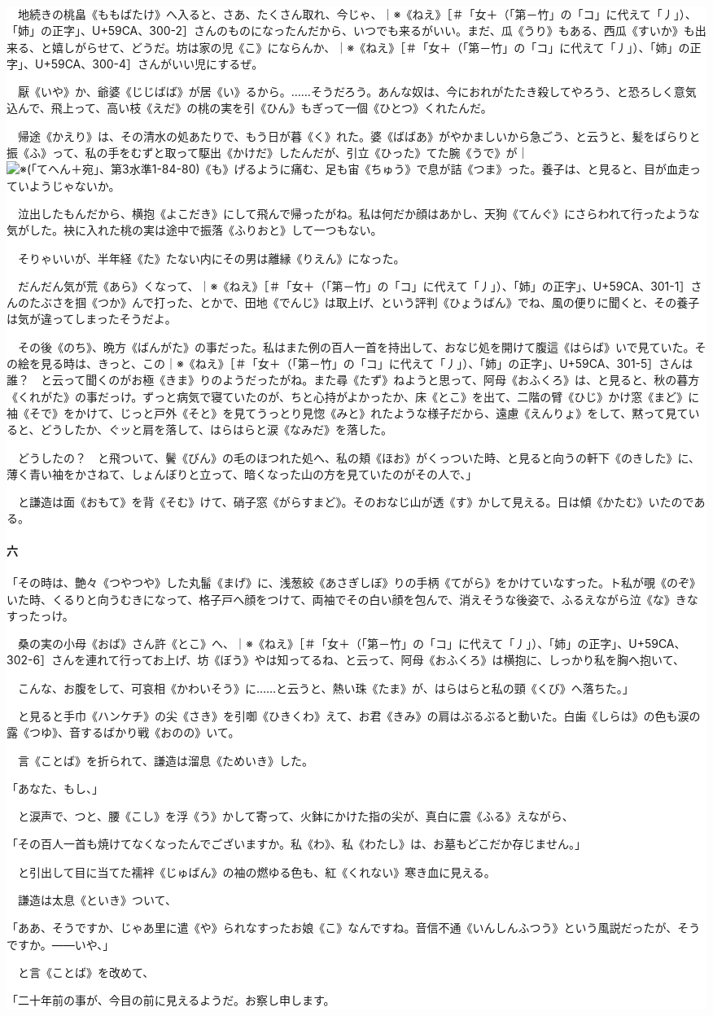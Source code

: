　地続きの桃畠《ももばたけ》へ入ると、さあ、たくさん取れ、今じゃ、｜※《ねえ》［＃「女＋（「第－竹」の「コ」に代えて「丿」）、「姉」の正字」、U+59CA、300-2］さんのものになったんだから、いつでも来るがいい。まだ、瓜《うり》もある、西瓜《すいか》も出来る、と嬉しがらせて、どうだ。坊は家の児《こ》にならんか、｜※《ねえ》［＃「女＋（「第－竹」の「コ」に代えて「丿」）、「姉」の正字」、U+59CA、300-4］さんがいい児にするぜ。

　厭《いや》か、爺婆《じじばば》が居《い》るから。……そうだろう。あんな奴は、今におれがたたき殺してやろう、と恐ろしく意気込んで、飛上って、高い枝《えだ》の桃の実を引《ひん》もぎって一個《ひとつ》くれたんだ。

　帰途《かえり》は、その清水の処あたりで、もう日が暮《く》れた。婆《ばばあ》がやかましいから急ごう、と云うと、髪をばらりと振《ふ》って、私の手をむずと取って駆出《かけだ》したんだが、引立《ひった》てた腕《うで》が｜![※(「てへん＋宛」、第3水準1-84-80)](https://www.aozora.gr.jp/cards/000050/files/../../../gaiji/1-84/1-84-80.png)《も》げるように痛む、足も宙《ちゅう》で息が詰《つま》った。養子は、と見ると、目が血走っていようじゃないか。

　泣出したもんだから、横抱《よこだき》にして飛んで帰ったがね。私は何だか顔はあかし、天狗《てんぐ》にさらわれて行ったような気がした。袂に入れた桃の実は途中で振落《ふりおと》して一つもない。

　そりゃいいが、半年経《た》たない内にその男は離縁《りえん》になった。

　だんだん気が荒《あら》くなって、｜※《ねえ》［＃「女＋（「第－竹」の「コ」に代えて「丿」）、「姉」の正字」、U+59CA、301-1］さんのたぶさを掴《つか》んで打った、とかで、田地《でんじ》は取上げ、という評判《ひょうばん》でね、風の便りに聞くと、その養子は気が違ってしまったそうだよ。

　その後《のち》、晩方《ばんがた》の事だった。私はまた例の百人一首を持出して、おなじ処を開けて腹這《はらば》いで見ていた。その絵を見る時は、きっと、この｜※《ねえ》［＃「女＋（「第－竹」の「コ」に代えて「丿」）、「姉」の正字」、U+59CA、301-5］さんは誰？　と云って聞くのがお極《きま》りのようだったがね。また尋《たず》ねようと思って、阿母《おふくろ》は、と見ると、秋の暮方《くれがた》の事だっけ。ずっと病気で寝ていたのが、ちと心持がよかったか、床《とこ》を出て、二階の臂《ひじ》かけ窓《まど》に袖《そで》をかけて、じっと戸外《そと》を見てうっとり見惚《みと》れたような様子だから、遠慮《えんりょ》をして、黙って見ていると、どうしたか、ぐッと肩を落して、はらはらと涙《なみだ》を落した。

　どうしたの？　と飛ついて、鬢《びん》の毛のほつれた処へ、私の頬《ほお》がくっついた時、と見ると向うの軒下《のきした》に、薄く青い袖をかさねて、しょんぼりと立って、暗くなった山の方を見ていたのがその人で、」

　と謙造は面《おもて》を背《そむ》けて、硝子窓《がらすまど》。そのおなじ山が透《す》かして見える。日は傾《かたむ》いたのである。



#### 六




「その時は、艶々《つやつや》した丸髷《まげ》に、浅葱絞《あさぎしぼ》りの手柄《てがら》をかけていなすった。ト私が覗《のぞ》いた時、くるりと向うむきになって、格子戸へ顔をつけて、両袖でその白い顔を包んで、消えそうな後姿で、ふるえながら泣《な》きなすったっけ。

　桑の実の小母《おば》さん許《とこ》へ、｜※《ねえ》［＃「女＋（「第－竹」の「コ」に代えて「丿」）、「姉」の正字」、U+59CA、302-6］さんを連れて行ってお上げ、坊《ぼう》やは知ってるね、と云って、阿母《おふくろ》は横抱に、しっかり私を胸へ抱いて、

　こんな、お腹をして、可哀相《かわいそう》に……と云うと、熱い珠《たま》が、はらはらと私の頸《くび》へ落ちた。」

　と見ると手巾《ハンケチ》の尖《さき》を引啣《ひきくわ》えて、お君《きみ》の肩はぶるぶると動いた。白歯《しらは》の色も涙の露《つゆ》、音するばかり戦《おのの》いて。

　言《ことば》を折られて、謙造は溜息《ためいき》した。

「あなた、もし、」

　と涙声で、つと、腰《こし》を浮《う》かして寄って、火鉢にかけた指の尖が、真白に震《ふる》えながら、

「その百人一首も焼けてなくなったんでございますか。私《わ》、私《わたし》は、お墓もどこだか存じません。」

　と引出して目に当てた襦袢《じゅばん》の袖の燃ゆる色も、紅《くれない》寒き血に見える。

　謙造は太息《といき》ついて、

「ああ、そうですか、じゃあ里に遣《や》られなすったお娘《こ》なんですね。音信不通《いんしんふつう》という風説だったが、そうですか。――いや、」

　と言《ことば》を改めて、

「二十年前の事が、今目の前に見えるようだ。お察し申します。
